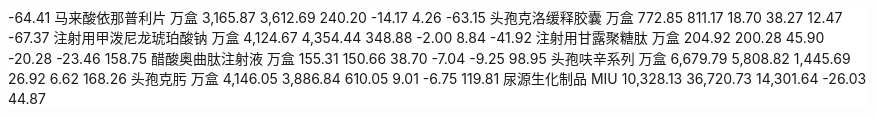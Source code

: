 -64.41
马来酸依那普利片
万盒
3,165.87
3,612.69
240.20
-14.17
4.26
-63.15
头孢克洛缓释胶囊
万盒
772.85
811.17
18.70
38.27
12.47
-67.37
注射用甲泼尼龙琥珀酸钠
万盒
4,124.67
4,354.44
348.88
-2.00
8.84
-41.92
注射用甘露聚糖肽
万盒
204.92
200.28
45.90
-20.28
-23.46
158.75
醋酸奥曲肽注射液
万盒
155.31
150.66
38.70
-7.04
-9.25
98.95
头孢呋辛系列
万盒
6,679.79
5,808.82
1,445.69
26.92
6.62
168.26
头孢克肟
万盒
4,146.05
3,886.84
610.05
9.01
-6.75
119.81
尿源生化制品
MIU
10,328.13
36,720.73
14,301.64
-26.03
44.87